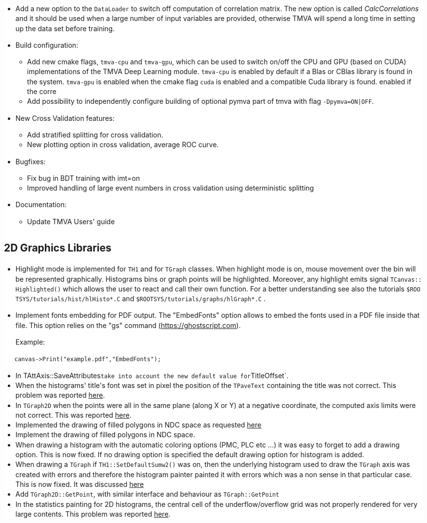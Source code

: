  - Add a new option to the `DataLoader` to switch off computation of correlation matrix. The new option is called *CalcCorrelations* and it should be used when a large number of input variables are
  provided, otherwise TMVA will spend a long time in setting up the data set before training.

 - Build configuration:
   - Add new cmake flags, `tmva-cpu` and `tmva-gpu`, which can be used to switch on/off the CPU and GPU (based on CUDA) implementations of the TMVA Deep Learning module. `tmva-cpu` is enabled by
   default if a Blas or CBlas library is found in the system. `tmva-gpu` is enabled when the cmake flag `cuda` is enabled and a compatible Cuda library is found.
   enabled if the corre
   - Add possibility to independently configure building of optional pymva part of tmva with flag `-Dpymva=ON|OFF`.

 - New Cross Validation features:
   - Add stratified splitting for cross validation.
   - New plotting option in cross validation, average ROC curve.

 - Bugfixes:
   - Fix bug in BDT training with imt=on
   - Improved handling of large event numbers in cross validation using deterministic splitting

 - Documentation:
   - Update TMVA Users' guide

## 2D Graphics Libraries

  - Highlight mode is implemented for `TH1` and for `TGraph` classes. When
    highlight mode is on, mouse movement over the bin will be represented
    graphically. Histograms bins or graph points will be highlighted. Moreover,
    any highlight emits signal `TCanvas::Highlighted()` which allows the user to
    react and call their own function. For a better understanding see also
    the tutorials `$ROOTSYS/tutorials/hist/hlHisto*.C` and
    `$ROOTSYS/tutorials/graphs/hlGraph*.C` .
  - Implement fonts embedding for PDF output. The "EmbedFonts" option allows to
    embed the fonts used in a PDF file inside that file. This option relies on
    the "gs" command (https://ghostscript.com).

    Example:

~~~ {.cpp}
   canvas->Print("example.pdf","EmbedFonts");
~~~
  - In TAttAxis::SaveAttributes` take into account the new default value for `TitleOffset`.
  - When the histograms' title's font was set in pixel the position of the
    `TPaveText` containing the title was not correct. This problem was reported
    [here](https://root-forum.cern.ch/t/titles-disappear-for-font-precision-3/).
  - In `TGraph2D` when the points were all in the same plane (along X or Y) at a
    negative coordinate, the computed axis limits were not correct. This was reported
    [here](https://root-forum.cern.ch/t/potential-bug-in-tgraph2d/29700/5).
  - Implemented the drawing of filled polygons in NDC space as requested
    [here](https://sft.its.cern.ch/jira/browse/ROOT-9523)
  - Implement the drawing of filled polygons in NDC space.
  - When drawing a histogram with the automatic coloring options (PMC, PLC etc ...)
    it was easy to forget to add a drawing option. This is now fixed. If no drawing
    option is specified the default drawing option for histogram is added.
  - When drawing a `TGraph` if `TH1::SetDefaultSumw2()` was on, then the underlying
    histogram used to draw the `TGraph` axis was created with errors and therefore
    the histogram painter painted it with errors which was a non sense in that
    particular case. This is now fixed. It was discussed
    [here](https://root-forum.cern.ch/t/horizontal-line-at-0-on-y-axis/30244/26)
  - Add `TGraph2D::GetPoint`, with similar interface and behaviour as `TGraph::GetPoint`
  - In the statistics painting for 2D histograms, the central cell of
    the underflow/overflow grid was not properly rendered for very large contents.
    This problem was reported [here](https://root-forum.cern.ch/t/stat-box-for-th2/).
